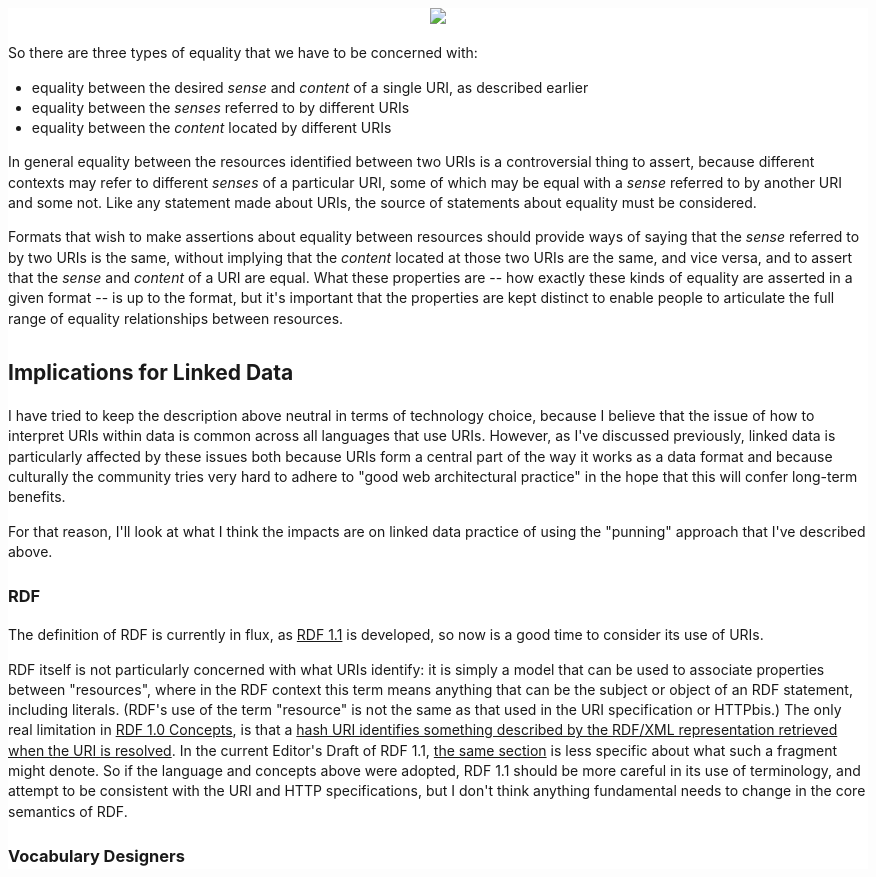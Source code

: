 <p style="text-align: center;">
<img src="/blog/files/punning-equality2.png" />
</p>

So there are three types of equality that we have to be concerned with:

  * equality between the desired *sense* and *content* of a single URI, as described earlier
  * equality between the *senses* referred to by different URIs
  * equality between the *content* located by different URIs

In general equality between the resources identified between two URIs is a controversial thing to assert, because different contexts may refer to different *senses* of a particular URI, some of which may be equal with a *sense* referred to by another URI and some not. Like any statement made about URIs, the source of statements about equality must be considered.

Formats that wish to make assertions about equality between resources should provide ways of saying that the *sense* referred to by two URIs is the same, without implying that the *content* located at those two URIs are the same, and vice versa, and to assert that the *sense* and *content* of a URI are equal. What these properties are -- how exactly these kinds of equality are asserted in a given format -- is up to the format, but it's important that the properties are kept distinct to enable people to articulate the full range of equality relationships between resources.

## Implications for Linked Data ##

I have tried to keep the description above neutral in terms of technology choice, because I believe that the issue of how to interpret URIs within data is common across all languages that use URIs. However, as I've discussed previously, linked data is particularly affected by these issues both because URIs form a central part of the way it works as a data format and because culturally the community tries very hard to adhere to "good web architectural practice" in the hope that this will confer long-term benefits.

For that reason, I'll look at what I think the impacts are on linked data practice of using the "punning" approach that I've described above.

### RDF ###

The definition of RDF is currently in flux, as [RDF 1.1](http://www.w3.org/TR/rdf11-concepts/) is developed, so now is a good time to consider its use of URIs.

RDF itself is not particularly concerned with what URIs identify: it is simply a model that can be used to associate properties between "resources", where in the RDF context this term means anything that can be the subject or object of an RDF statement, including literals. (RDF's use of the term "resource" is not the same as that used in the URI specification or HTTPbis.) The only real limitation in [RDF 1.0 Concepts](http://www.w3.org/TR/rdf-concepts/), is that a [hash URI identifies something described by the RDF/XML representation retrieved when the URI is resolved](http://www.w3.org/TR/rdf-concepts/#section-fragID). In the current Editor's Draft of RDF 1.1, [the same section](http://dvcs.w3.org/hg/rdf/raw-file/default/rdf-concepts/index.html#section-fragID) is less specific about what such a fragment might denote. So if the language and concepts above were adopted, RDF 1.1 should be more careful in its use of terminology, and attempt to be consistent with the URI and HTTP specifications, but I don't think anything fundamental needs to change in the core semantics of RDF.

### Vocabulary Designers ###
